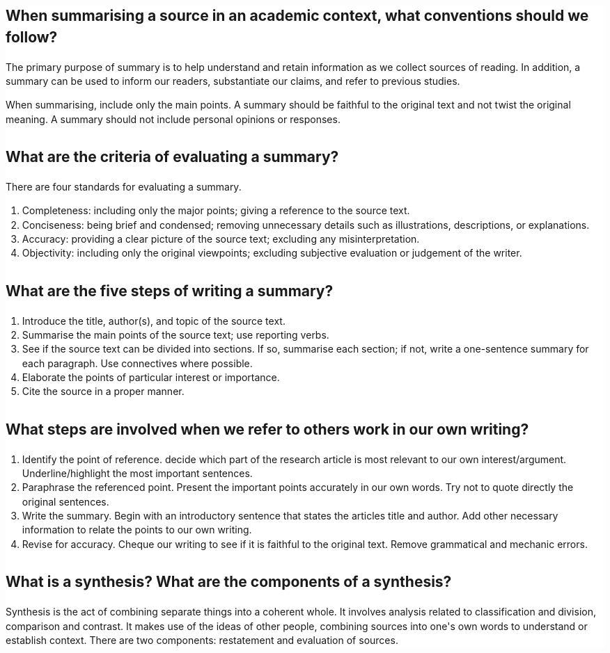 
## When summarising a source in an academic context, what conventions should we follow?

The primary purpose of summary is to help understand and retain information as we collect sources of reading. In addition, a summary can be used to inform our readers, substantiate our claims, and refer to previous studies. 

When summarising, include only the main points. A summary should be faithful to the original text and not twist the original meaning. A summary should not include personal opinions or responses.


## What are the criteria of evaluating a summary?

There are four standards for evaluating a summary. 

1) Completeness: including only the major points; giving a reference to the source text. 
2) Conciseness: being brief and condensed; removing unnecessary details such as illustrations, descriptions, or explanations. 
3) Accuracy: providing a clear picture of the source text; excluding any misinterpretation. 
4) Objectivity: including only the original viewpoints; excluding subjective evaluation or judgement of the writer.


## What are the five steps of writing a summary?

1. Introduce the title, author(s), and topic of the source text. 
2. Summarise the main points of the source text; use reporting verbs. 
3. See if the source text can be divided into sections. If so, summarise each section; if not, write a one-sentence summary for each paragraph. Use connectives where possible. 
4. Elaborate the points of particular interest or importance. 
5. Cite the source in a proper manner.


## What steps are involved when we refer to others work in our own writing?

1. Identify the point of reference. decide which part of the research article is most relevant to our own interest/argument. Underline/highlight the most important sentences. 
2. Paraphrase the referenced point. Present the important points accurately in our own words. Try not to quote directly the original sentences. 
3. Write the summary. Begin with an introductory sentence that states the articles title and author. Add other necessary information to relate the points to our own writing.
4. Revise for accuracy. Cheque our writing to see if it is faithful to the original text. Remove grammatical and mechanic errors.

## What is a synthesis? What are the components of a synthesis?

Synthesis is the act of combining separate things into a coherent whole. It involves analysis related to classification and division, comparison and contrast. It makes use of the ideas of other people, combining sources into one's own words to understand or establish context. There are two components: restatement and evaluation of sources.
